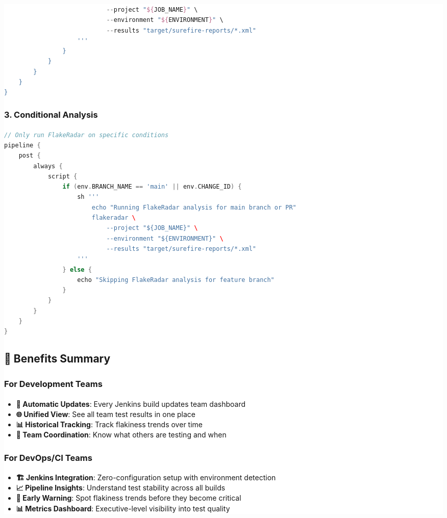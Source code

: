 ```groovy
                            --project "${JOB_NAME}" \
                            --environment "${ENVIRONMENT}" \
                            --results "target/surefire-reports/*.xml"
                    '''
                }
            }
        }
    }
}
```

### **3. Conditional Analysis**

```groovy
// Only run FlakeRadar on specific conditions
pipeline {
    post {
        always {
            script {
                if (env.BRANCH_NAME == 'main' || env.CHANGE_ID) {
                    sh '''
                        echo "Running FlakeRadar analysis for main branch or PR"
                        flakeradar \
                            --project "${JOB_NAME}" \
                            --environment "${ENVIRONMENT}" \
                            --results "target/surefire-reports/*.xml"
                    '''
                } else {
                    echo "Skipping FlakeRadar analysis for feature branch"
                }
            }
        }
    }
}
```

## 🎯 Benefits Summary

### **For Development Teams**
- **🔄 Automatic Updates**: Every Jenkins build updates team dashboard
- **🌐 Unified View**: See all team test results in one place
- **📊 Historical Tracking**: Track flakiness trends over time
- **👥 Team Coordination**: Know what others are testing and when

### **For DevOps/CI Teams**
- **🏗️ Jenkins Integration**: Zero-configuration setup with environment detection
- **📈 Pipeline Insights**: Understand test stability across all builds
- **🚨 Early Warning**: Spot flakiness trends before they become critical
- **📊 Metrics Dashboard**: Executive-level visibility into test quality
